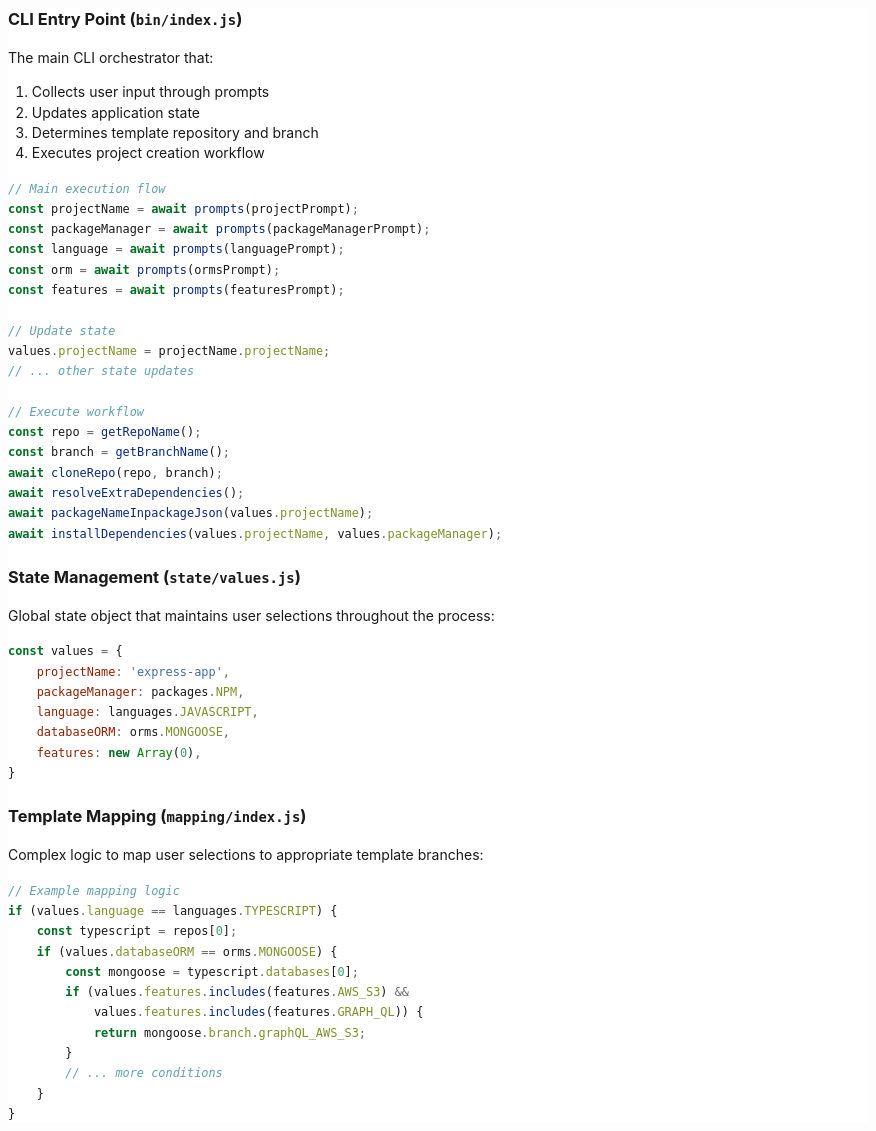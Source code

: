 ### CLI Entry Point (`bin/index.js`)

The main CLI orchestrator that:
1. Collects user input through prompts
2. Updates application state
3. Determines template repository and branch
4. Executes project creation workflow

```javascript
// Main execution flow
const projectName = await prompts(projectPrompt);
const packageManager = await prompts(packageManagerPrompt);
const language = await prompts(languagePrompt);
const orm = await prompts(ormsPrompt);
const features = await prompts(featuresPrompt);

// Update state
values.projectName = projectName.projectName;
// ... other state updates

// Execute workflow
const repo = getRepoName();
const branch = getBranchName();
await cloneRepo(repo, branch);
await resolveExtraDependencies();
await packageNameInpackageJson(values.projectName);
await installDependencies(values.projectName, values.packageManager);
```

### State Management (`state/values.js`)

Global state object that maintains user selections throughout the process:

```javascript
const values = {
    projectName: 'express-app',
    packageManager: packages.NPM,
    language: languages.JAVASCRIPT,
    databaseORM: orms.MONGOOSE,
    features: new Array(0),
}
```

### Template Mapping (`mapping/index.js`)

Complex logic to map user selections to appropriate template branches:

```javascript
// Example mapping logic
if (values.language == languages.TYPESCRIPT) {
    const typescript = repos[0];
    if (values.databaseORM == orms.MONGOOSE) {
        const mongoose = typescript.databases[0];
        if (values.features.includes(features.AWS_S3) && 
            values.features.includes(features.GRAPH_QL)) {
            return mongoose.branch.graphQL_AWS_S3;
        }
        // ... more conditions
    }
}
```
